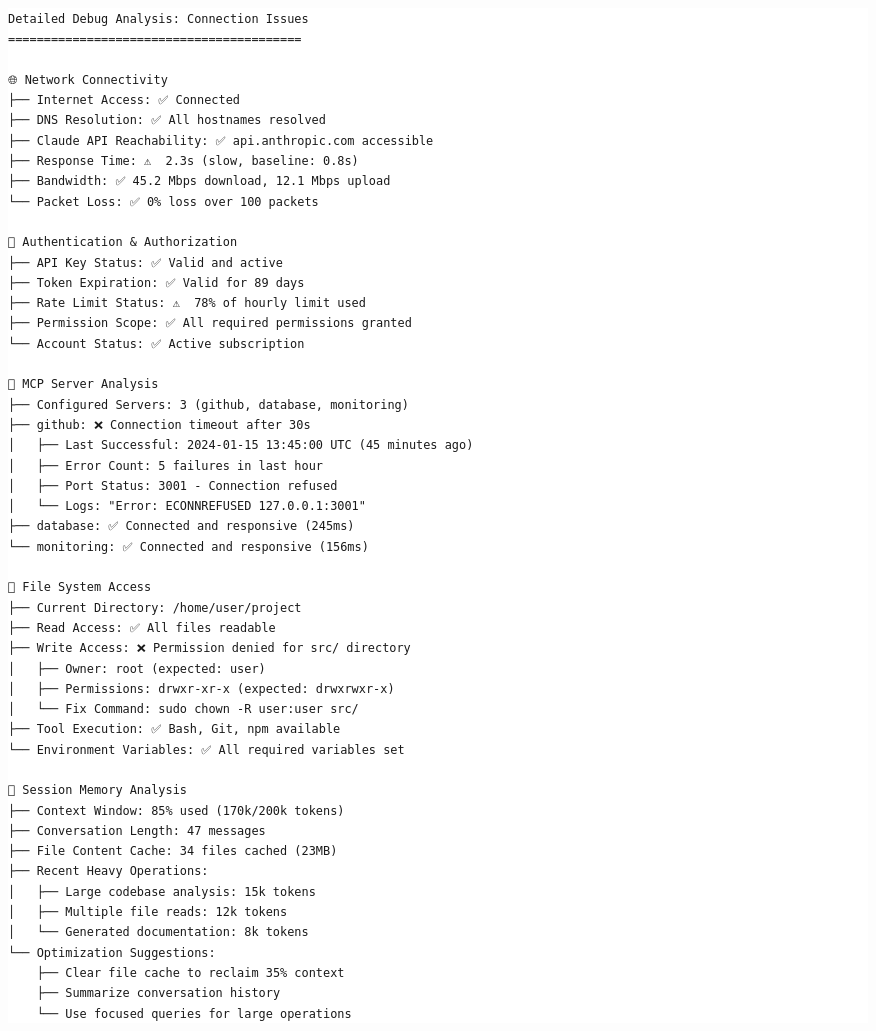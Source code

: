 ```
Detailed Debug Analysis: Connection Issues
=========================================

🌐 Network Connectivity
├── Internet Access: ✅ Connected
├── DNS Resolution: ✅ All hostnames resolved
├── Claude API Reachability: ✅ api.anthropic.com accessible
├── Response Time: ⚠️  2.3s (slow, baseline: 0.8s)
├── Bandwidth: ✅ 45.2 Mbps download, 12.1 Mbps upload
└── Packet Loss: ✅ 0% loss over 100 packets

🔐 Authentication & Authorization
├── API Key Status: ✅ Valid and active
├── Token Expiration: ✅ Valid for 89 days
├── Rate Limit Status: ⚠️  78% of hourly limit used
├── Permission Scope: ✅ All required permissions granted
└── Account Status: ✅ Active subscription

🔧 MCP Server Analysis
├── Configured Servers: 3 (github, database, monitoring)
├── github: ❌ Connection timeout after 30s
│   ├── Last Successful: 2024-01-15 13:45:00 UTC (45 minutes ago)
│   ├── Error Count: 5 failures in last hour
│   ├── Port Status: 3001 - Connection refused
│   └── Logs: "Error: ECONNREFUSED 127.0.0.1:3001"
├── database: ✅ Connected and responsive (245ms)
└── monitoring: ✅ Connected and responsive (156ms)

📁 File System Access
├── Current Directory: /home/user/project
├── Read Access: ✅ All files readable
├── Write Access: ❌ Permission denied for src/ directory
│   ├── Owner: root (expected: user)
│   ├── Permissions: drwxr-xr-x (expected: drwxrwxr-x)
│   └── Fix Command: sudo chown -R user:user src/
├── Tool Execution: ✅ Bash, Git, npm available
└── Environment Variables: ✅ All required variables set

🧠 Session Memory Analysis
├── Context Window: 85% used (170k/200k tokens)
├── Conversation Length: 47 messages
├── File Content Cache: 34 files cached (23MB)
├── Recent Heavy Operations:
│   ├── Large codebase analysis: 15k tokens
│   ├── Multiple file reads: 12k tokens
│   └── Generated documentation: 8k tokens
└── Optimization Suggestions:
    ├── Clear file cache to reclaim 35% context
    ├── Summarize conversation history
    └── Use focused queries for large operations
```

